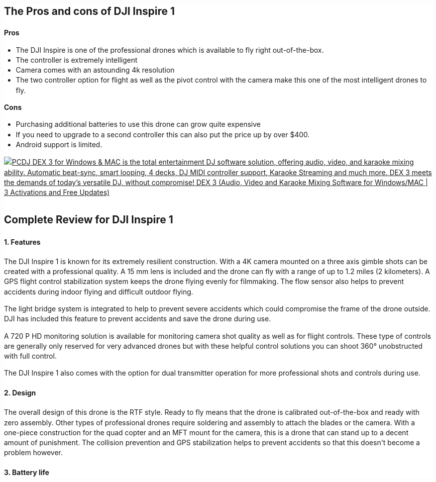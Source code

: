 ## The Pros and cons of DJI Inspire 1

**Pros**

* The DJI Inspire is one of the professional drones which is available to fly right out-of-the-box.
* The controller is extremely intelligent
* Camera comes with an astounding 4k resolution
* The two controller option for flight as well as the pivot control with the camera make this one of the most intelligent drones to fly.

**Cons**

* Purchasing additional batteries to use this drone can grow quite expensive
* If you need to upgrade to a second controller this can also put the price up by over $400.
* Android support is limited.


<a href="https://shop.pcdj.com/order/checkout.php?PRODS=4698824&QTY=1&AFFILIATE=108875&CART=1"> <img src="https://secure.avangate.com/images/merchant/47f4b6321e9fd8e8f7326a6adc1a7c1e/products/dex3pro-screenshot-homepage.png" border="0">PCDJ DEX 3 for Windows & MAC is the total entertainment DJ software solution, offering audio, video, and karaoke mixing ability. Automatic beat-sync, smart looping, 4 decks, DJ MIDI controller support, Karaoke Streaming and much more. 
DEX 3 meets the demands of today’s versatile DJ, without compromise! 
DEX 3 (Audio, Video and Karaoke Mixing Software for Windows/MAC | 3 Activations and Free Updates)</a>

## Complete Review for DJI Inspire 1

#### 1\.  Features

 The DJI Inspire 1 is known for its extremely resilient construction. With a 4K camera mounted on a three axis gimble shots can be created with a professional quality. A 15 mm lens is included and the drone can fly with a range of up to 1.2 miles (2 kilometers). A GPS flight control stabilization system keeps the drone flying evenly for filmmaking. The flow sensor also helps to prevent accidents during indoor flying and difficult outdoor flying.

 The light bridge system is integrated to help to prevent severe accidents which could compromise the frame of the drone outside. DJI has included this feature to prevent accidents and save the drone during use.

 A 720 P HD monitoring solution is available for monitoring camera shot quality as well as for flight controls. These type of controls are generally only reserved for very advanced drones but with these helpful control solutions you can shoot 360° unobstructed with full control.

 The DJI Inspire 1 also comes with the option for dual transmitter operation for more professional shots and controls during use.

#### 2\.  Design

 The overall design of this drone is the RTF style. Ready to fly means that the drone is calibrated out-of-the-box and ready with zero assembly. Other types of professional drones require soldering and assembly to attach the blades or the camera. With a one-piece construction for the quad copter and an MFT mount for the camera, this is a drone that can stand up to a decent amount of punishment. The collision prevention and GPS stabilization helps to prevent accidents so that this doesn't become a problem however.

#### 3\.  Battery life
